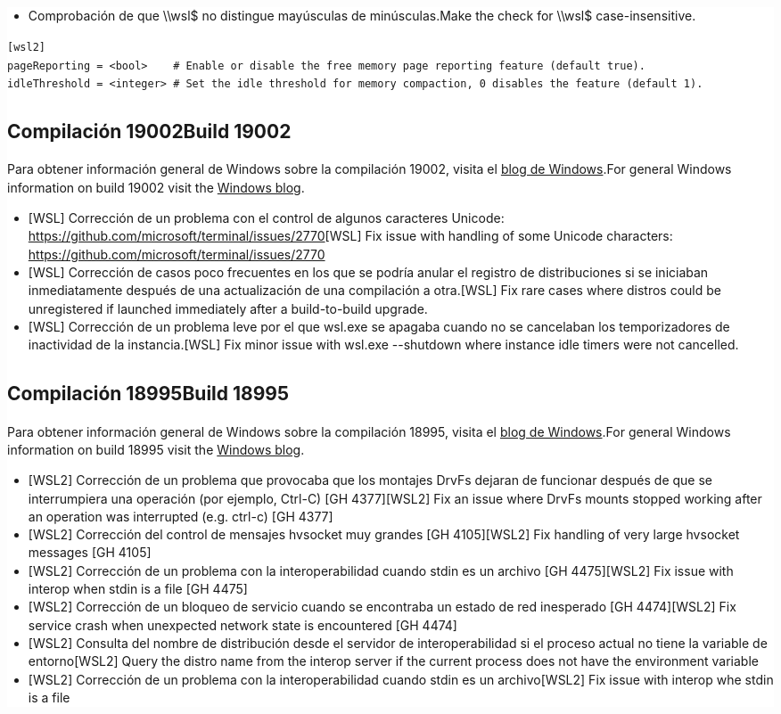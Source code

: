* <span data-ttu-id="b5f0c-182">Comprobación de que \\\\wsl$ no distingue mayúsculas de minúsculas.</span><span class="sxs-lookup"><span data-stu-id="b5f0c-182">Make the check for \\\\wsl$ case-insensitive.</span></span>
```
[wsl2]
pageReporting = <bool>    # Enable or disable the free memory page reporting feature (default true).
idleThreshold = <integer> # Set the idle threshold for memory compaction, 0 disables the feature (default 1).
```

## <a name="build-19002"></a><span data-ttu-id="b5f0c-183">Compilación 19002</span><span class="sxs-lookup"><span data-stu-id="b5f0c-183">Build 19002</span></span>
<span data-ttu-id="b5f0c-184">Para obtener información general de Windows sobre la compilación 19002, visita el [blog de Windows](https://blogs.windows.com/windowsexperience/2019/10/17/announcing-windows-10-insider-preview-build-19002/).</span><span class="sxs-lookup"><span data-stu-id="b5f0c-184">For general Windows information on build 19002 visit the [Windows blog](https://blogs.windows.com/windowsexperience/2019/10/17/announcing-windows-10-insider-preview-build-19002/).</span></span>

* <span data-ttu-id="b5f0c-185">[WSL] Corrección de un problema con el control de algunos caracteres Unicode: https://github.com/microsoft/terminal/issues/2770</span><span class="sxs-lookup"><span data-stu-id="b5f0c-185">[WSL] Fix issue with handling of some Unicode characters: https://github.com/microsoft/terminal/issues/2770</span></span>
* <span data-ttu-id="b5f0c-186">[WSL] Corrección de casos poco frecuentes en los que se podría anular el registro de distribuciones si se iniciaban inmediatamente después de una actualización de una compilación a otra.</span><span class="sxs-lookup"><span data-stu-id="b5f0c-186">[WSL] Fix rare cases where distros could be unregistered if launched immediately after a build-to-build upgrade.</span></span>
* <span data-ttu-id="b5f0c-187">[WSL] Corrección de un problema leve por el que wsl.exe se apagaba cuando no se cancelaban los temporizadores de inactividad de la instancia.</span><span class="sxs-lookup"><span data-stu-id="b5f0c-187">[WSL] Fix minor issue with wsl.exe --shutdown where instance idle timers were not cancelled.</span></span>

## <a name="build-18995"></a><span data-ttu-id="b5f0c-188">Compilación 18995</span><span class="sxs-lookup"><span data-stu-id="b5f0c-188">Build 18995</span></span>
<span data-ttu-id="b5f0c-189">Para obtener información general de Windows sobre la compilación 18995, visita el [blog de Windows](https://blogs.windows.com/windowsexperience/2019/10/03/announcing-windows-10-insider-preview-build-18995/).</span><span class="sxs-lookup"><span data-stu-id="b5f0c-189">For general Windows information on build 18995 visit the [Windows blog](https://blogs.windows.com/windowsexperience/2019/10/03/announcing-windows-10-insider-preview-build-18995/).</span></span>

* <span data-ttu-id="b5f0c-190">[WSL2] Corrección de un problema que provocaba que los montajes DrvFs dejaran de funcionar después de que se interrumpiera una operación (por ejemplo, Ctrl-C) [GH 4377]</span><span class="sxs-lookup"><span data-stu-id="b5f0c-190">[WSL2] Fix an issue where DrvFs mounts stopped working after an operation was interrupted (e.g. ctrl-c) [GH 4377]</span></span>
* <span data-ttu-id="b5f0c-191">[WSL2] Corrección del control de mensajes hvsocket muy grandes [GH 4105]</span><span class="sxs-lookup"><span data-stu-id="b5f0c-191">[WSL2] Fix handling of very large hvsocket messages [GH 4105]</span></span>
* <span data-ttu-id="b5f0c-192">[WSL2] Corrección de un problema con la interoperabilidad cuando stdin es un archivo [GH 4475]</span><span class="sxs-lookup"><span data-stu-id="b5f0c-192">[WSL2] Fix issue with interop when stdin is a file [GH 4475]</span></span>
* <span data-ttu-id="b5f0c-193">[WSL2] Corrección de un bloqueo de servicio cuando se encontraba un estado de red inesperado [GH 4474]</span><span class="sxs-lookup"><span data-stu-id="b5f0c-193">[WSL2] Fix service crash when unexpected network state is encountered [GH 4474]</span></span>
* <span data-ttu-id="b5f0c-194">[WSL2] Consulta del nombre de distribución desde el servidor de interoperabilidad si el proceso actual no tiene la variable de entorno</span><span class="sxs-lookup"><span data-stu-id="b5f0c-194">[WSL2] Query the distro name from the interop server if the current process does not have the environment variable</span></span>
* <span data-ttu-id="b5f0c-195">[WSL2] Corrección de un problema con la interoperabilidad cuando stdin es un archivo</span><span class="sxs-lookup"><span data-stu-id="b5f0c-195">[WSL2] Fix issue with interop whe stdin is a file</span></span>